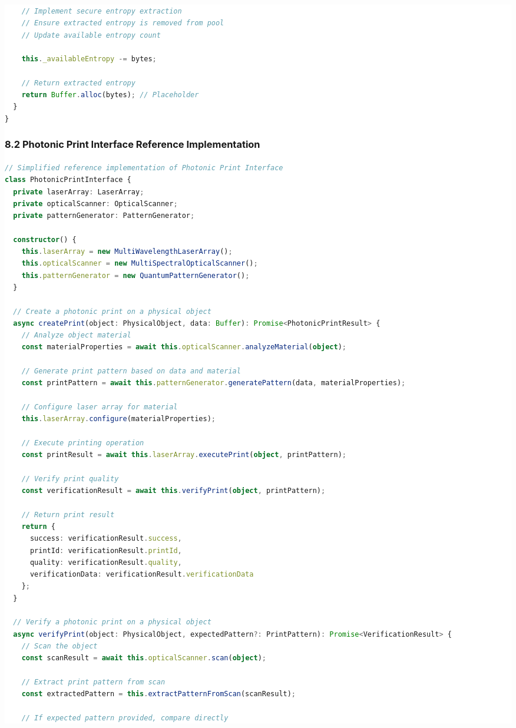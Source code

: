 ```typescript
    // Implement secure entropy extraction
    // Ensure extracted entropy is removed from pool
    // Update available entropy count
    
    this._availableEntropy -= bytes;
    
    // Return extracted entropy
    return Buffer.alloc(bytes); // Placeholder
  }
}
```

### 8.2 Photonic Print Interface Reference Implementation

```typescript
// Simplified reference implementation of Photonic Print Interface
class PhotonicPrintInterface {
  private laserArray: LaserArray;
  private opticalScanner: OpticalScanner;
  private patternGenerator: PatternGenerator;
  
  constructor() {
    this.laserArray = new MultiWavelengthLaserArray();
    this.opticalScanner = new MultiSpectralOpticalScanner();
    this.patternGenerator = new QuantumPatternGenerator();
  }
  
  // Create a photonic print on a physical object
  async createPrint(object: PhysicalObject, data: Buffer): Promise<PhotonicPrintResult> {
    // Analyze object material
    const materialProperties = await this.opticalScanner.analyzeMaterial(object);
    
    // Generate print pattern based on data and material
    const printPattern = await this.patternGenerator.generatePattern(data, materialProperties);
    
    // Configure laser array for material
    this.laserArray.configure(materialProperties);
    
    // Execute printing operation
    const printResult = await this.laserArray.executePrint(object, printPattern);
    
    // Verify print quality
    const verificationResult = await this.verifyPrint(object, printPattern);
    
    // Return print result
    return {
      success: verificationResult.success,
      printId: verificationResult.printId,
      quality: verificationResult.quality,
      verificationData: verificationResult.verificationData
    };
  }
  
  // Verify a photonic print on a physical object
  async verifyPrint(object: PhysicalObject, expectedPattern?: PrintPattern): Promise<VerificationResult> {
    // Scan the object
    const scanResult = await this.opticalScanner.scan(object);
    
    // Extract print pattern from scan
    const extractedPattern = this.extractPatternFromScan(scanResult);
    
    // If expected pattern provided, compare directly
```